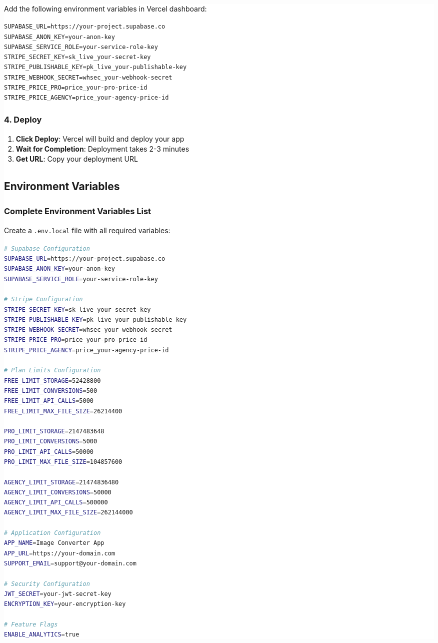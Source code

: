 Add the following environment variables in Vercel dashboard:

```
SUPABASE_URL=https://your-project.supabase.co
SUPABASE_ANON_KEY=your-anon-key
SUPABASE_SERVICE_ROLE=your-service-role-key
STRIPE_SECRET_KEY=sk_live_your-secret-key
STRIPE_PUBLISHABLE_KEY=pk_live_your-publishable-key
STRIPE_WEBHOOK_SECRET=whsec_your-webhook-secret
STRIPE_PRICE_PRO=price_your-pro-price-id
STRIPE_PRICE_AGENCY=price_your-agency-price-id
```

### 4. Deploy

1. **Click Deploy**: Vercel will build and deploy your app
2. **Wait for Completion**: Deployment takes 2-3 minutes
3. **Get URL**: Copy your deployment URL

## Environment Variables

### Complete Environment Variables List

Create a `.env.local` file with all required variables:

```bash
# Supabase Configuration
SUPABASE_URL=https://your-project.supabase.co
SUPABASE_ANON_KEY=your-anon-key
SUPABASE_SERVICE_ROLE=your-service-role-key

# Stripe Configuration
STRIPE_SECRET_KEY=sk_live_your-secret-key
STRIPE_PUBLISHABLE_KEY=pk_live_your-publishable-key
STRIPE_WEBHOOK_SECRET=whsec_your-webhook-secret
STRIPE_PRICE_PRO=price_your-pro-price-id
STRIPE_PRICE_AGENCY=price_your-agency-price-id

# Plan Limits Configuration
FREE_LIMIT_STORAGE=52428800
FREE_LIMIT_CONVERSIONS=500
FREE_LIMIT_API_CALLS=5000
FREE_LIMIT_MAX_FILE_SIZE=26214400

PRO_LIMIT_STORAGE=2147483648
PRO_LIMIT_CONVERSIONS=5000
PRO_LIMIT_API_CALLS=50000
PRO_LIMIT_MAX_FILE_SIZE=104857600

AGENCY_LIMIT_STORAGE=21474836480
AGENCY_LIMIT_CONVERSIONS=50000
AGENCY_LIMIT_API_CALLS=500000
AGENCY_LIMIT_MAX_FILE_SIZE=262144000

# Application Configuration
APP_NAME=Image Converter App
APP_URL=https://your-domain.com
SUPPORT_EMAIL=support@your-domain.com

# Security Configuration
JWT_SECRET=your-jwt-secret-key
ENCRYPTION_KEY=your-encryption-key

# Feature Flags
ENABLE_ANALYTICS=true
```